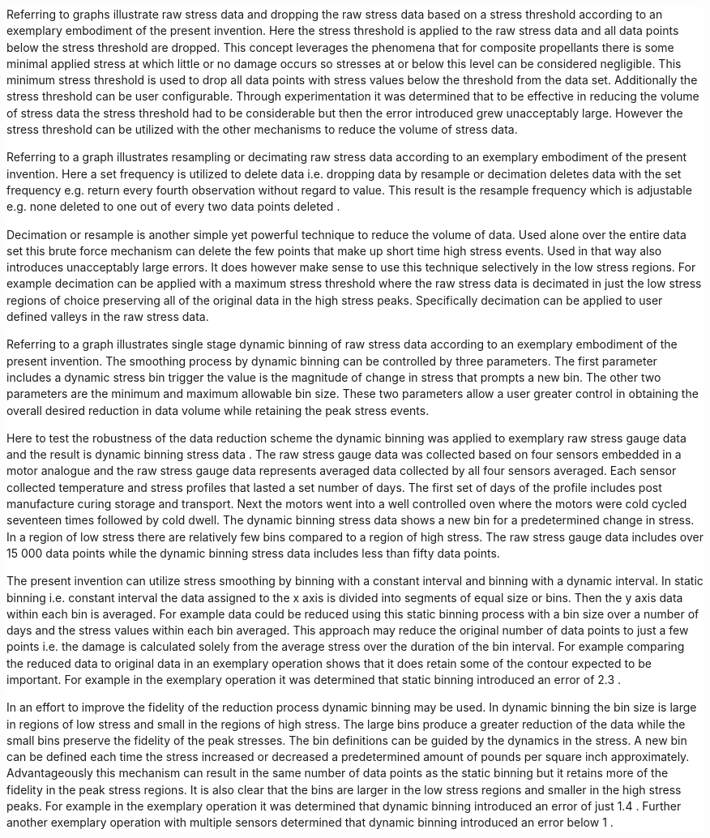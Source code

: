 Referring to graphs illustrate raw stress data and dropping the raw stress data based on a stress threshold according to an exemplary embodiment of the present invention. Here the stress threshold is applied to the raw stress data and all data points below the stress threshold are dropped. This concept leverages the phenomena that for composite propellants there is some minimal applied stress at which little or no damage occurs so stresses at or below this level can be considered negligible. This minimum stress threshold is used to drop all data points with stress values below the threshold from the data set. Additionally the stress threshold can be user configurable. Through experimentation it was determined that to be effective in reducing the volume of stress data the stress threshold had to be considerable but then the error introduced grew unacceptably large. However the stress threshold can be utilized with the other mechanisms to reduce the volume of stress data.

Referring to a graph illustrates resampling or decimating raw stress data according to an exemplary embodiment of the present invention. Here a set frequency is utilized to delete data i.e. dropping data by resample or decimation deletes data with the set frequency e.g. return every fourth observation without regard to value. This result is the resample frequency which is adjustable e.g. none deleted to one out of every two data points deleted .

Decimation or resample is another simple yet powerful technique to reduce the volume of data. Used alone over the entire data set this brute force mechanism can delete the few points that make up short time high stress events. Used in that way also introduces unacceptably large errors. It does however make sense to use this technique selectively in the low stress regions. For example decimation can be applied with a maximum stress threshold where the raw stress data is decimated in just the low stress regions of choice preserving all of the original data in the high stress peaks. Specifically decimation can be applied to user defined valleys in the raw stress data.

Referring to a graph illustrates single stage dynamic binning of raw stress data according to an exemplary embodiment of the present invention. The smoothing process by dynamic binning can be controlled by three parameters. The first parameter includes a dynamic stress bin trigger the value is the magnitude of change in stress that prompts a new bin. The other two parameters are the minimum and maximum allowable bin size. These two parameters allow a user greater control in obtaining the overall desired reduction in data volume while retaining the peak stress events.

Here to test the robustness of the data reduction scheme the dynamic binning was applied to exemplary raw stress gauge data and the result is dynamic binning stress data . The raw stress gauge data was collected based on four sensors embedded in a motor analogue and the raw stress gauge data represents averaged data collected by all four sensors averaged. Each sensor collected temperature and stress profiles that lasted a set number of days. The first set of days of the profile includes post manufacture curing storage and transport. Next the motors went into a well controlled oven where the motors were cold cycled seventeen times followed by cold dwell. The dynamic binning stress data shows a new bin for a predetermined change in stress. In a region of low stress there are relatively few bins compared to a region of high stress. The raw stress gauge data includes over 15 000 data points while the dynamic binning stress data includes less than fifty data points.

The present invention can utilize stress smoothing by binning with a constant interval and binning with a dynamic interval. In static binning i.e. constant interval the data assigned to the x axis is divided into segments of equal size or bins. Then the y axis data within each bin is averaged. For example data could be reduced using this static binning process with a bin size over a number of days and the stress values within each bin averaged. This approach may reduce the original number of data points to just a few points i.e. the damage is calculated solely from the average stress over the duration of the bin interval. For example comparing the reduced data to original data in an exemplary operation shows that it does retain some of the contour expected to be important. For example in the exemplary operation it was determined that static binning introduced an error of 2.3 .

In an effort to improve the fidelity of the reduction process dynamic binning may be used. In dynamic binning the bin size is large in regions of low stress and small in the regions of high stress. The large bins produce a greater reduction of the data while the small bins preserve the fidelity of the peak stresses. The bin definitions can be guided by the dynamics in the stress. A new bin can be defined each time the stress increased or decreased a predetermined amount of pounds per square inch approximately. Advantageously this mechanism can result in the same number of data points as the static binning but it retains more of the fidelity in the peak stress regions. It is also clear that the bins are larger in the low stress regions and smaller in the high stress peaks. For example in the exemplary operation it was determined that dynamic binning introduced an error of just 1.4 . Further another exemplary operation with multiple sensors determined that dynamic binning introduced an error below 1 .
